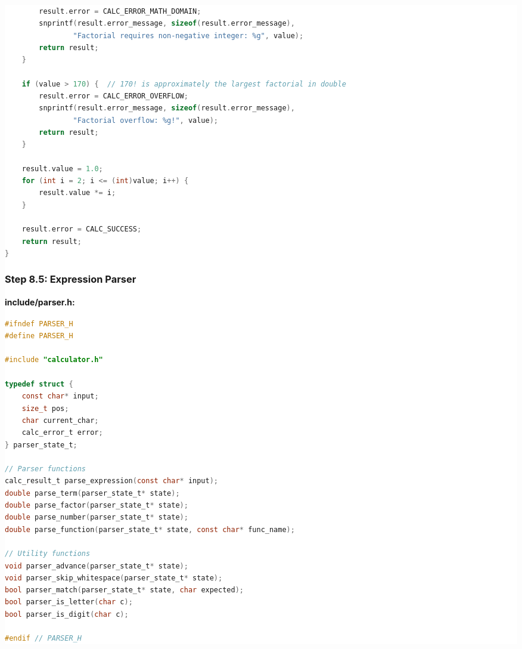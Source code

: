 ```c
        result.error = CALC_ERROR_MATH_DOMAIN;
        snprintf(result.error_message, sizeof(result.error_message),
                "Factorial requires non-negative integer: %g", value);
        return result;
    }

    if (value > 170) {  // 170! is approximately the largest factorial in double
        result.error = CALC_ERROR_OVERFLOW;
        snprintf(result.error_message, sizeof(result.error_message),
                "Factorial overflow: %g!", value);
        return result;
    }

    result.value = 1.0;
    for (int i = 2; i <= (int)value; i++) {
        result.value *= i;
    }

    result.error = CALC_SUCCESS;
    return result;
}
```

### Step 8.5: Expression Parser

**include/parser.h:**
```c
#ifndef PARSER_H
#define PARSER_H

#include "calculator.h"

typedef struct {
    const char* input;
    size_t pos;
    char current_char;
    calc_error_t error;
} parser_state_t;

// Parser functions
calc_result_t parse_expression(const char* input);
double parse_term(parser_state_t* state);
double parse_factor(parser_state_t* state);
double parse_number(parser_state_t* state);
double parse_function(parser_state_t* state, const char* func_name);

// Utility functions
void parser_advance(parser_state_t* state);
void parser_skip_whitespace(parser_state_t* state);
bool parser_match(parser_state_t* state, char expected);
bool parser_is_letter(char c);
bool parser_is_digit(char c);

#endif // PARSER_H
```
